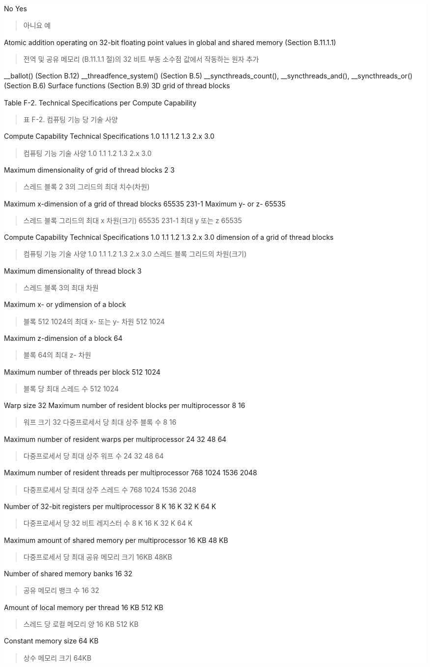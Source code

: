 No Yes 
> 아니요 예

Atomic addition operating on 32-bit floating point values in global and shared memory (Section B.11.1.1) 
> 전역 및 공유 메모리 (B.11.1.1 절)의 32 비트 부동 소수점 값에서 작동하는 원자 추가

__ballot() (Section B.12) __threadfence_system() (Section B.5) __syncthreads_count(), __syncthreads_and(), __syncthreads_or() (Section B.6) Surface functions (Section B.9) 3D grid of thread blocks 
 
Table F-2. Technical Specifications per Compute Capability  
> 표 F-2. 컴퓨팅 기능 당 기술 사양

Compute Capability Technical Specifications 1.0 1.1 1.2 1.3 2.x 3.0 
> 컴퓨팅 기능 기술 사양 1.0 1.1 1.2 1.3 2.x 3.0

Maximum dimensionality of grid of thread blocks 2 3 
> 스레드 블록 2 3의 그리드의 최대 치수(차원)

Maximum x-dimension of a grid of thread blocks 65535 231-1 Maximum y- or z- 65535 
> 스레드 블록 그리드의 최대 x 차원(크기) 65535 231-1 최대 y 또는 z 65535
 
Compute Capability Technical Specifications 1.0 1.1 1.2 1.3 2.x 3.0 dimension of a grid of thread blocks 
> 컴퓨팅 기능 기술 사양 1.0 1.1 1.2 1.3 2.x 3.0 스레드 블록 그리드의 차원(크기)

Maximum dimensionality of thread block 3 
> 스레드 블록 3의 최대 차원

Maximum x- or ydimension of a block 
> 블록 512 1024의 최대 x- 또는 y- 차원 512 1024

Maximum z-dimension of a block 64 
> 블록 64의 최대 z- 차원

Maximum number of threads per block 512 1024 
> 블록 당 최대 스레드 수 512 1024

Warp size 32 Maximum number of resident blocks per multiprocessor 8 16 
> 워프 크기 32 다중프로세서 당 최대 상주 블록 수 8 16 

Maximum number of resident warps per multiprocessor 24 32 48 64 
> 다중프로세서 당 최대 상주 워프 수 24 32 48 64

Maximum number of resident threads per multiprocessor 768 1024 1536 2048 
> 다중프로세서 당 최대 상주 스레드 수 768 1024 1536 2048

Number of 32-bit registers per multiprocessor 8 K 16 K 32 K 64 K 
> 다중프로세서 당 32 비트 레지스터 수 8 K 16 K 32 K 64 K

Maximum amount of shared memory per multiprocessor 16 KB 48 KB 
> 다중프로세서 당 최대 공유 메모리 크기 16KB 48KB

Number of shared memory banks 16 32 
> 공유 메모리 뱅크 수 16 32

Amount of local memory per thread 16 KB 512 KB 
> 스레드 당 로컬 메모리 양 16 KB 512 KB

Constant memory size 64 KB 
> 상수 메모리 크기 64KB
